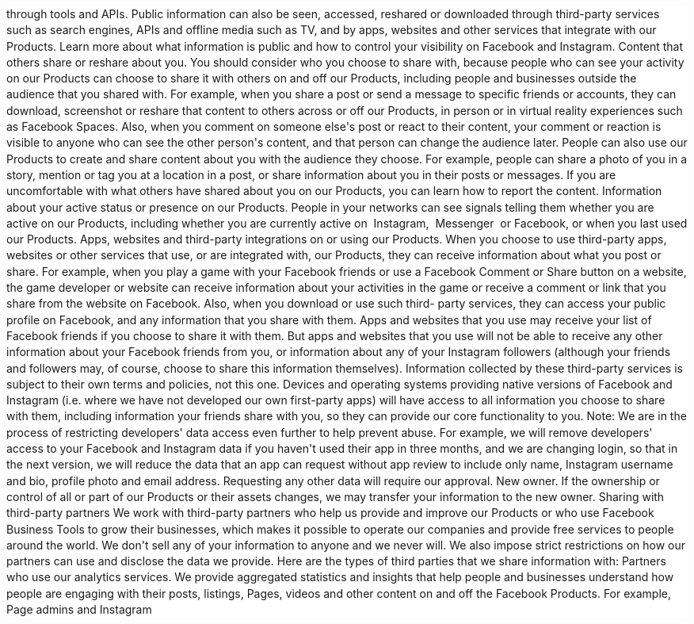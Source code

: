 through tools and APIs. Public information can also be seen, accessed, reshared or
downloaded through third-party services such as search engines, APIs and offline
media such as TV, and by apps, websites and other services that integrate with our
Products.
Learn more about what information is public and how to control your visibility
on Facebook and Instagram.
Content that others share or reshare about you.
You should consider who you choose to share with, because people who can see your
activity on our Products can choose to share it with others on and off our Products,
including people and businesses outside the audience that you shared with. For
example, when you share a post or send a message to specific friends or accounts,
they can download, screenshot or reshare that content to others across or off our
Products, in person or in virtual reality experiences such as Facebook Spaces. Also,
when you comment on someone else's post or react to their content, your comment or
reaction is visible to anyone who can see the other person's content, and that person
can change the audience later.
People can also use our Products to create and share content about you with the
audience they choose. For example, people can share a photo of you in a story,
mention or tag you at a location in a post, or share information about you in their posts
or messages. If you are uncomfortable with what others have shared about you on our
Products, you can learn how to report the content.
Information about your active status or presence on our Products.
People in your networks can see signals telling them whether you are active on our
Products, including whether you are currently active on  Instagram,  Messenger  or
Facebook, or when you last used our Products.
Apps, websites and third-party integrations on or using our Products.
When you choose to use third-party apps, websites or other services that use, or are
integrated with, our Products, they can receive information about what you post or
share. For example, when you play a game with your Facebook friends or use a
Facebook Comment or Share button on a website, the game developer or website can
receive information about your activities in the game or receive a comment or link that
you share from the website on Facebook. Also, when you download or use such third-
party services, they can access your public profile on Facebook, and any information
that you share with them. Apps and websites that you use may receive your list of
Facebook friends if you choose to share it with them. But apps and websites that you
use will not be able to receive any other information about your Facebook friends from
you, or information about any of your Instagram followers (although your friends and
followers may, of course, choose to share this information themselves). Information
collected by these third-party services is subject to their own terms and policies, not this
one.
Devices and operating systems providing native versions of Facebook and Instagram
(i.e. where we have not developed our own first-party apps) will have access to all
information you choose to share with them, including information your friends share with
you, so they can provide our core functionality to you.
Note: We are in the process of restricting developers' data access even further to help
prevent abuse. For example, we will remove developers' access to your Facebook and
Instagram data if you haven't used their app in three months, and we are changing
login, so that in the next version, we will reduce the data that an app can request
without app review to include only name, Instagram username and bio, profile photo
and email address. Requesting any other data will require our approval.
New owner.
If the ownership or control of all or part of our Products or their assets changes, we may
transfer your information to the new owner.
Sharing with third-party partners
We work with third-party partners who help us provide and improve our Products or who
use Facebook Business Tools to grow their businesses, which makes it possible to
operate our companies and provide free services to people around the world. We don't
sell any of your information to anyone and we never will. We also impose strict
restrictions on how our partners can use and disclose the data we provide. Here are the
types of third parties that we share information with:
Partners who use our analytics services.
We provide aggregated statistics and insights that help people and businesses
understand how people are engaging with their posts, listings, Pages, videos and other
content on and off the Facebook Products. For example, Page admins and Instagram